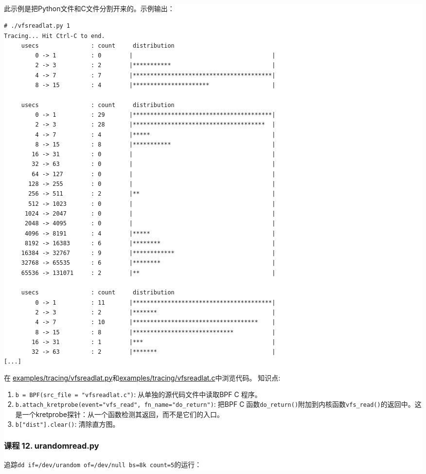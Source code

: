 此示例是把Python文件和C文件分割开来的。示例输出：

```
# ./vfsreadlat.py 1
Tracing... Hit Ctrl-C to end.
     usecs               : count     distribution
         0 -> 1          : 0        |                                        |
         2 -> 3          : 2        |***********                             |
         4 -> 7          : 7        |****************************************|
         8 -> 15         : 4        |**********************                  |

     usecs               : count     distribution
         0 -> 1          : 29       |****************************************|
         2 -> 3          : 28       |**************************************  |
         4 -> 7          : 4        |*****                                   |
         8 -> 15         : 8        |***********                             |
        16 -> 31         : 0        |                                        |
        32 -> 63         : 0        |                                        |
        64 -> 127        : 0        |                                        |
       128 -> 255        : 0        |                                        |
       256 -> 511        : 2        |**                                      |
       512 -> 1023       : 0        |                                        |
      1024 -> 2047       : 0        |                                        |
      2048 -> 4095       : 0        |                                        |
      4096 -> 8191       : 4        |*****                                   |
      8192 -> 16383      : 6        |********                                |
     16384 -> 32767      : 9        |************                            |
     32768 -> 65535      : 6        |********                                |
     65536 -> 131071     : 2        |**                                      |

     usecs               : count     distribution
         0 -> 1          : 11       |****************************************|
         2 -> 3          : 2        |*******                                 |
         4 -> 7          : 10       |************************************    |
         8 -> 15         : 8        |*****************************           |
        16 -> 31         : 1        |***                                     |
        32 -> 63         : 2        |*******                                 |
[...]
```
在 [examples/tracing/vfsreadlat.py](../examples/tracing/vfsreadlat.py)和[examples/tracing/vfsreadlat.c](../examples/tracing/vfsreadlat.c)中浏览代码。
 知识点:

1. ```b = BPF(src_file = "vfsreadlat.c")```: 从单独的源代码文件中读取BPF C 程序。
1. ```b.attach_kretprobe(event="vfs_read", fn_name="do_return")```: 把BPF C 函数```do_return()```附加到内核函数```vfs_read()```的返回中。这是一个kretprobe探针：从一个函数检测其返回，而不是它们的入口。
1. ```b["dist"].clear()```: 清除直方图。


### 课程 12. urandomread.py

追踪```dd if=/dev/urandom of=/dev/null bs=8k count=5```的运行：
